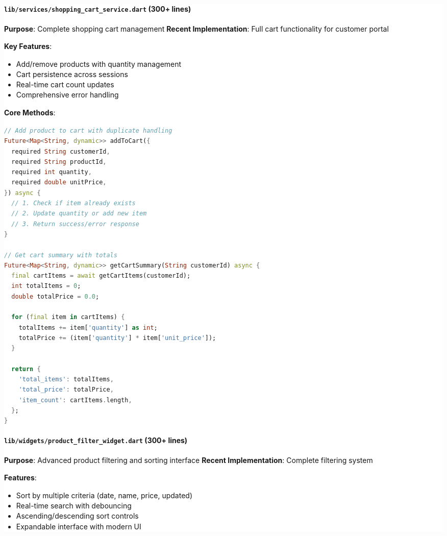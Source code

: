 #### **`lib/services/shopping_cart_service.dart` (300+ lines)**
**Purpose**: Complete shopping cart management
**Recent Implementation**: Full cart functionality for customer portal

**Key Features**:
- Add/remove products with quantity management
- Cart persistence across sessions
- Real-time cart count updates
- Comprehensive error handling

**Core Methods**:
```dart
// Add product to cart with duplicate handling
Future<Map<String, dynamic>> addToCart({
  required String customerId,
  required String productId,
  required int quantity,
  required double unitPrice,
}) async {
  // 1. Check if item already exists
  // 2. Update quantity or add new item
  // 3. Return success/error response
}

// Get cart summary with totals
Future<Map<String, dynamic>> getCartSummary(String customerId) async {
  final cartItems = await getCartItems(customerId);
  int totalItems = 0;
  double totalPrice = 0.0;

  for (final item in cartItems) {
    totalItems += item['quantity'] as int;
    totalPrice += (item['quantity'] * item['unit_price']);
  }

  return {
    'total_items': totalItems,
    'total_price': totalPrice,
    'item_count': cartItems.length,
  };
}
```

#### **`lib/widgets/product_filter_widget.dart` (300+ lines)**
**Purpose**: Advanced product filtering and sorting interface
**Recent Implementation**: Complete filtering system

**Features**:
- Sort by multiple criteria (date, name, price, updated)
- Real-time search with debouncing
- Ascending/descending sort controls
- Expandable interface with modern UI
